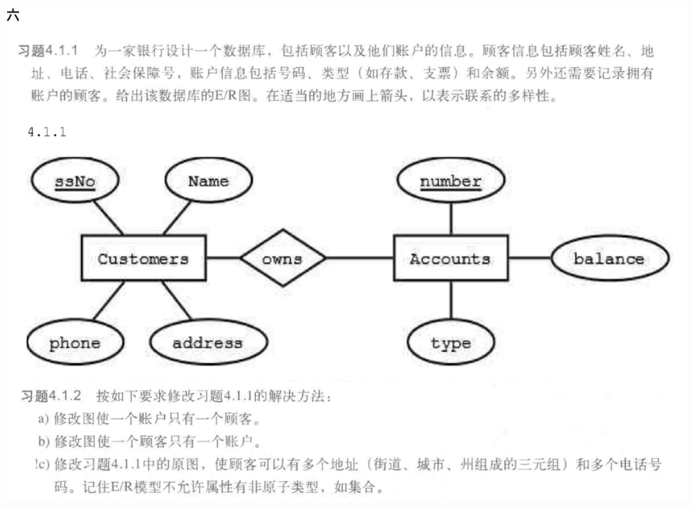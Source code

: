 ### 六

![](p/db-hw/assets/Pasted%20image%2020240513102154.png)
![](p/db-hw/assets/Pasted%20image%2020240513102202.png)
![](p/db-hw/assets/Pasted%20image%2020240513102218.png)